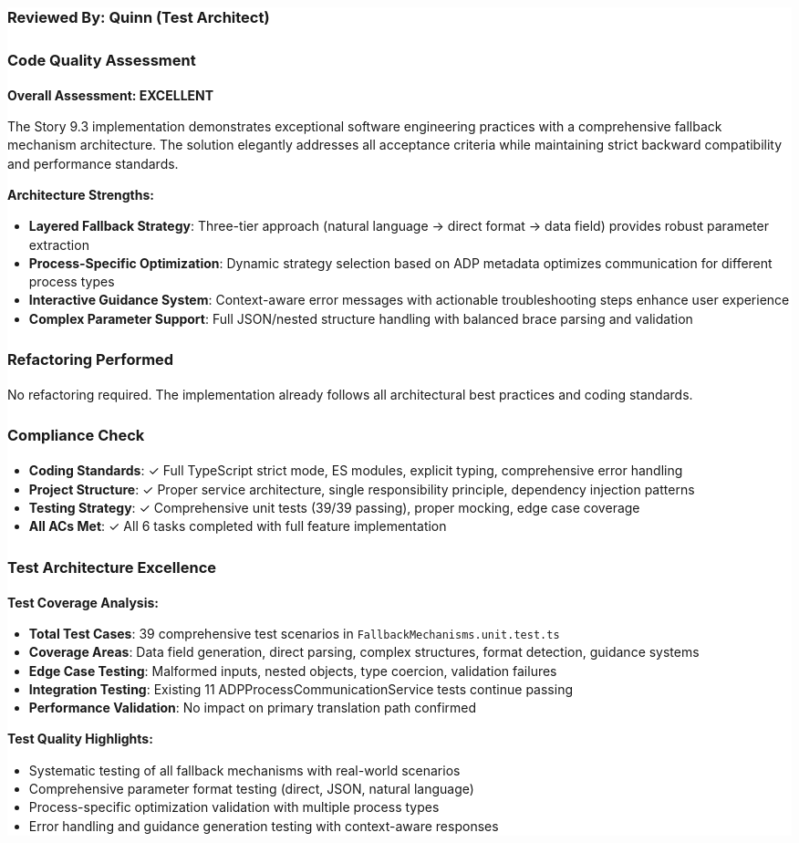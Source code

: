 ### Reviewed By: Quinn (Test Architect)

### Code Quality Assessment

**Overall Assessment: EXCELLENT**

The Story 9.3 implementation demonstrates exceptional software engineering practices with a comprehensive fallback mechanism architecture. The solution elegantly addresses all acceptance criteria while maintaining strict backward compatibility and performance standards.

**Architecture Strengths:**

- **Layered Fallback Strategy**: Three-tier approach (natural language → direct format → data field) provides robust parameter extraction
- **Process-Specific Optimization**: Dynamic strategy selection based on ADP metadata optimizes communication for different process types
- **Interactive Guidance System**: Context-aware error messages with actionable troubleshooting steps enhance user experience
- **Complex Parameter Support**: Full JSON/nested structure handling with balanced brace parsing and validation

### Refactoring Performed

No refactoring required. The implementation already follows all architectural best practices and coding standards.

### Compliance Check

- **Coding Standards**: ✓ Full TypeScript strict mode, ES modules, explicit typing, comprehensive error handling
- **Project Structure**: ✓ Proper service architecture, single responsibility principle, dependency injection patterns
- **Testing Strategy**: ✓ Comprehensive unit tests (39/39 passing), proper mocking, edge case coverage
- **All ACs Met**: ✓ All 6 tasks completed with full feature implementation

### Test Architecture Excellence

**Test Coverage Analysis:**

- **Total Test Cases**: 39 comprehensive test scenarios in `FallbackMechanisms.unit.test.ts`
- **Coverage Areas**: Data field generation, direct parsing, complex structures, format detection, guidance systems
- **Edge Case Testing**: Malformed inputs, nested objects, type coercion, validation failures
- **Integration Testing**: Existing 11 ADPProcessCommunicationService tests continue passing
- **Performance Validation**: No impact on primary translation path confirmed

**Test Quality Highlights:**

- Systematic testing of all fallback mechanisms with real-world scenarios
- Comprehensive parameter format testing (direct, JSON, natural language)
- Process-specific optimization validation with multiple process types
- Error handling and guidance generation testing with context-aware responses
